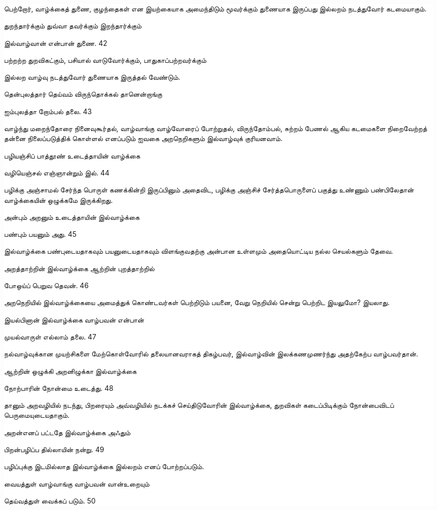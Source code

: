 பெற்றோர், வாழ்க்கைத் துணை, குழந்தைகள் என இயற்கையாக அமைந்திடும் மூவர்க்கும் துணையாக இருப்பது இல்லறம் நடத்துவோர் கடமையாகும்.  

துறந்தார்க்கும் துவ்வா தவர்க்கும் இறந்தார்க்கும்  

இல்வாழ்வான் என்பான் துணை. 42  

பற்றற்ற துறவிகட்கும், பசியால் வாடுவோர்க்கும், பாதுகாப்பற்றவர்க்கும்  

இல்லற வாழ்வு நடத்துவோர் துணையாக இருத்தல் வேண்டும்.  

தென்புலத்தார் தெய்வம் விருந்தொக்கல் தானென்றாங்கு  

ஐம்புலத்தா றோம்பல் தலை. 43  

வாழ்ந்து மறைந்தோரை நினைவுகூர்தல், வாழ்வாங்கு வாழ்வோரைப் போற்றுதல், விருந்தோம்பல், சுற்றம் பேணல் ஆகிய கடமைகளை நிறைவேற்றத் தன்னை நிலைப்படுத்திக் கொள்ளல் எனப்படும் ஐவகை அறநெறிகளும் இல்வாழ்வுக் குரியனவாம்.  

பழியஞ்சிப் பாத்தூண் உடைத்தாயின் வாழ்க்கை  

வழியெஞ்சல் எஞ்ஞான்றும் இல். 44  

பழிக்கு அஞ்சாமல் சேர்ந்த பொருள் கணக்கின்றி இருப்பினும் அதைவிட, பழிக்கு அஞ்சிச் சேர்த்தபொருளைப் பகுத்து உண்ணும் பண்பிலேதான் வாழ்க்கையின் ஒழுக்கமே இருக்கிறது.  

அன்பும் அறனும் உடைத்தாயின் இல்வாழ்க்கை  

பண்பும் பயனும் அது. 45  

இல்வாழ்க்கை பண்புடையதாகவும் பயனுடையதாகவும் விளங்குவதற்கு அன்பான உள்ளமும் அதையொட்டிய நல்ல செயல்களும் தேவை.  

அறத்தாற்றின் இல்வாழ்க்கை ஆற்றின் புறத்தாற்றில்  

போஒய்ப் பெறுவ தெவன். 46  

அறநெறியில் இல்வாழ்க்கையை அமைத்துக் கொண்டவர்கள் பெற்றிடும் பயனை, வேறு நெறியில் சென்று பெற்றிட இயலுமோ? இயலாது.  

இயல்பினான் இல்வாழ்க்கை வாழ்பவன் என்பான்  

முயல்வாருள் எல்லாம் தலை. 47  

நல்வாழ்வுக்கான முயற்சிகளை மேற்கொள்வோரில் தலையானவராகத் திகழ்பவர், இல்வாழ்வின் இலக்கணமுணர்ந்து அதற்கேற்ப வாழ்பவர்தான்.  

ஆற்றின் ஒழுக்கி அறனிழுக்கா இல்வாழ்க்கை  

நோற்பாரின் நோன்மை உடைத்து. 48  

தானும் அறவழியில் நடந்து, பிறரையும் அவ்வழியில் நடக்கச் செய்திடுவோரின் இல்வாழ்க்கை, துறவிகள் கடைப்பிடிக்கும் நோன்பைவிடப் பெருமையுடையதாகும்.  

அறன்எனப் பட்டதே இல்வாழ்க்கை அஃதும்  

பிறன்பழிப்ப தில்லாயின் நன்று. 49  

பழிப்புக்கு இடமில்லாத இல்வாழ்க்கை இல்லறம் எனப் போற்றப்படும்.  

வையத்துள் வாழ்வாங்கு வாழ்பவன் வான்உறையும்  

தெய்வத்துள் வைக்கப் படும். 50  
